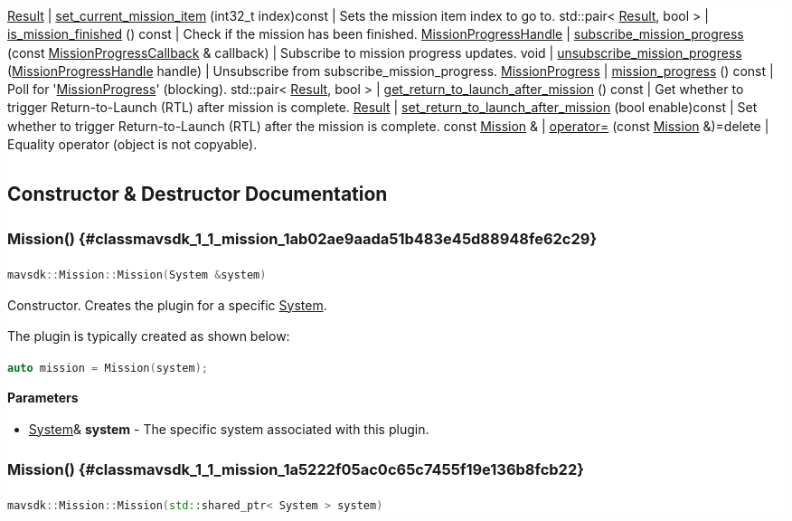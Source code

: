 [Result](classmavsdk_1_1_mission.md#classmavsdk_1_1_mission_1ab3114c63db76bdc37460939a1f3316f6) | [set_current_mission_item](#classmavsdk_1_1_mission_1a419397edcf63771ddd59a6af231bc8d2) (int32_t index)const | Sets the mission item index to go to.
std::pair< [Result](classmavsdk_1_1_mission.md#classmavsdk_1_1_mission_1ab3114c63db76bdc37460939a1f3316f6), bool > | [is_mission_finished](#classmavsdk_1_1_mission_1a1ecf4f8798ab9ae96882dfbd34f23466) () const | Check if the mission has been finished.
[MissionProgressHandle](classmavsdk_1_1_mission.md#classmavsdk_1_1_mission_1aded0ba06c787ad2f30f401a30b240c8a) | [subscribe_mission_progress](#classmavsdk_1_1_mission_1ac6d3e78de0ea2e6c1db2eaa5f3418660) (const [MissionProgressCallback](classmavsdk_1_1_mission.md#classmavsdk_1_1_mission_1a67e8d00b1b20affca59fd4338c34c0e2) & callback) | Subscribe to mission progress updates.
void | [unsubscribe_mission_progress](#classmavsdk_1_1_mission_1a2b8bc4dd210506a703afa926f8406880) ([MissionProgressHandle](classmavsdk_1_1_mission.md#classmavsdk_1_1_mission_1aded0ba06c787ad2f30f401a30b240c8a) handle) | Unsubscribe from subscribe_mission_progress.
[MissionProgress](structmavsdk_1_1_mission_1_1_mission_progress.md) | [mission_progress](#classmavsdk_1_1_mission_1a5570443e7c1f08cff1759980ff44b40e) () const | Poll for '[MissionProgress](structmavsdk_1_1_mission_1_1_mission_progress.md)' (blocking).
std::pair< [Result](classmavsdk_1_1_mission.md#classmavsdk_1_1_mission_1ab3114c63db76bdc37460939a1f3316f6), bool > | [get_return_to_launch_after_mission](#classmavsdk_1_1_mission_1a38d17268541ba81d494976caa4a08661) () const | Get whether to trigger Return-to-Launch (RTL) after mission is complete.
[Result](classmavsdk_1_1_mission.md#classmavsdk_1_1_mission_1ab3114c63db76bdc37460939a1f3316f6) | [set_return_to_launch_after_mission](#classmavsdk_1_1_mission_1ab4adb09283b3fa64a8829f9a6e34cf37) (bool enable)const | Set whether to trigger Return-to-Launch (RTL) after the mission is complete.
const [Mission](classmavsdk_1_1_mission.md) & | [operator=](#classmavsdk_1_1_mission_1a30d49ea769f358cb4e4fe3056728838c) (const [Mission](classmavsdk_1_1_mission.md) &)=delete | Equality operator (object is not copyable).


## Constructor & Destructor Documentation


### Mission() {#classmavsdk_1_1_mission_1ab02ae9aada51b483e45d88948fe62c29}
```cpp
mavsdk::Mission::Mission(System &system)
```


Constructor. Creates the plugin for a specific [System](classmavsdk_1_1_system.md).

The plugin is typically created as shown below: 

```cpp
auto mission = Mission(system);
```

**Parameters**

* [System](classmavsdk_1_1_system.md)& **system** - The specific system associated with this plugin.

### Mission() {#classmavsdk_1_1_mission_1a5222f05ac0c65c7455f19e136b8fcb22}
```cpp
mavsdk::Mission::Mission(std::shared_ptr< System > system)
```
